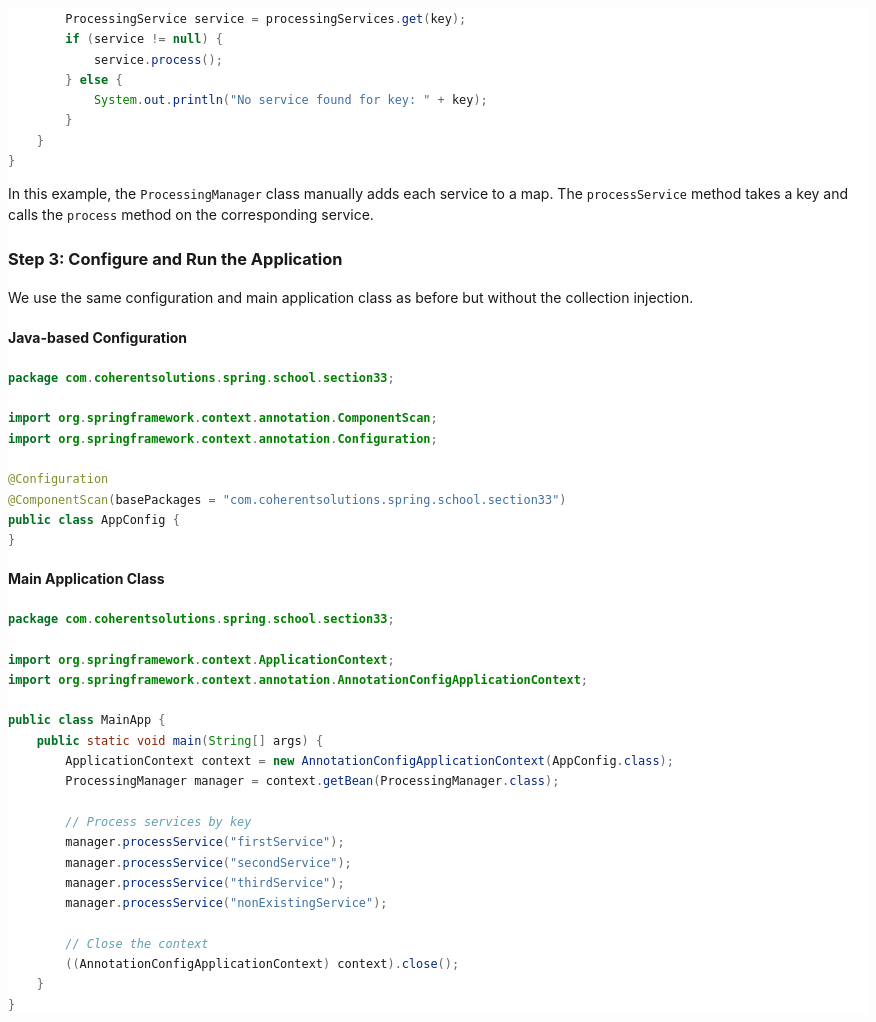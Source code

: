 ```java
        ProcessingService service = processingServices.get(key);
        if (service != null) {
            service.process();
        } else {
            System.out.println("No service found for key: " + key);
        }
    }
}
```

In this example, the `ProcessingManager` class manually adds each service to a map. The `processService` method takes a key and calls the `process` method on the corresponding service.

### Step 3: Configure and Run the Application

We use the same configuration and main application class as before but without the collection injection.

#### Java-based Configuration

```java
package com.coherentsolutions.spring.school.section33;

import org.springframework.context.annotation.ComponentScan;
import org.springframework.context.annotation.Configuration;

@Configuration
@ComponentScan(basePackages = "com.coherentsolutions.spring.school.section33")
public class AppConfig {
}
```

#### Main Application Class

```java
package com.coherentsolutions.spring.school.section33;

import org.springframework.context.ApplicationContext;
import org.springframework.context.annotation.AnnotationConfigApplicationContext;

public class MainApp {
    public static void main(String[] args) {
        ApplicationContext context = new AnnotationConfigApplicationContext(AppConfig.class);
        ProcessingManager manager = context.getBean(ProcessingManager.class);

        // Process services by key
        manager.processService("firstService");
        manager.processService("secondService");
        manager.processService("thirdService");
        manager.processService("nonExistingService");

        // Close the context
        ((AnnotationConfigApplicationContext) context).close();
    }
}
```
